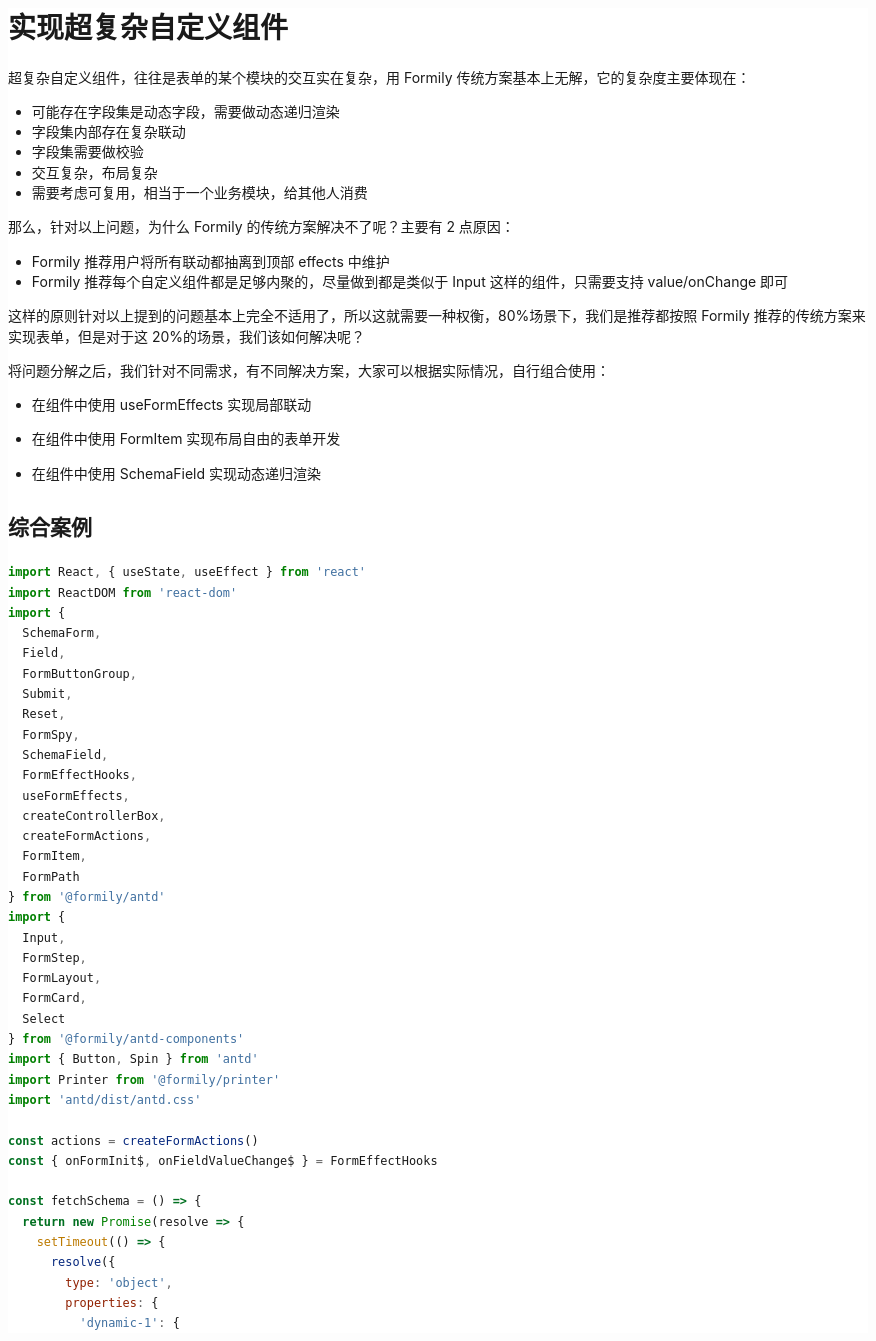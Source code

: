 # 实现超复杂自定义组件

超复杂自定义组件，往往是表单的某个模块的交互实在复杂，用 Formily 传统方案基本上无解，它的复杂度主要体现在：

- 可能存在字段集是动态字段，需要做动态递归渲染
- 字段集内部存在复杂联动
- 字段集需要做校验
- 交互复杂，布局复杂
- 需要考虑可复用，相当于一个业务模块，给其他人消费

那么，针对以上问题，为什么 Formily 的传统方案解决不了呢？主要有 2 点原因：

- Formily 推荐用户将所有联动都抽离到顶部 effects 中维护
- Formily 推荐每个自定义组件都是足够内聚的，尽量做到都是类似于 Input 这样的组件，只需要支持 value/onChange 即可

这样的原则针对以上提到的问题基本上完全不适用了，所以这就需要一种权衡，80%场景下，我们是推荐都按照 Formily 推荐的传统方案来实现表单，但是对于这 20%的场景，我们该如何解决呢？

将问题分解之后，我们针对不同需求，有不同解决方案，大家可以根据实际情况，自行组合使用：

- 在组件中使用 useFormEffects 实现局部联动

- 在组件中使用 FormItem 实现布局自由的表单开发

- 在组件中使用 SchemaField 实现动态递归渲染

## 综合案例

```jsx
import React, { useState, useEffect } from 'react'
import ReactDOM from 'react-dom'
import {
  SchemaForm,
  Field,
  FormButtonGroup,
  Submit,
  Reset,
  FormSpy,
  SchemaField,
  FormEffectHooks,
  useFormEffects,
  createControllerBox,
  createFormActions,
  FormItem,
  FormPath
} from '@formily/antd'
import {
  Input,
  FormStep,
  FormLayout,
  FormCard,
  Select
} from '@formily/antd-components'
import { Button, Spin } from 'antd'
import Printer from '@formily/printer'
import 'antd/dist/antd.css'

const actions = createFormActions()
const { onFormInit$, onFieldValueChange$ } = FormEffectHooks

const fetchSchema = () => {
  return new Promise(resolve => {
    setTimeout(() => {
      resolve({
        type: 'object',
        properties: {
          'dynamic-1': {
```